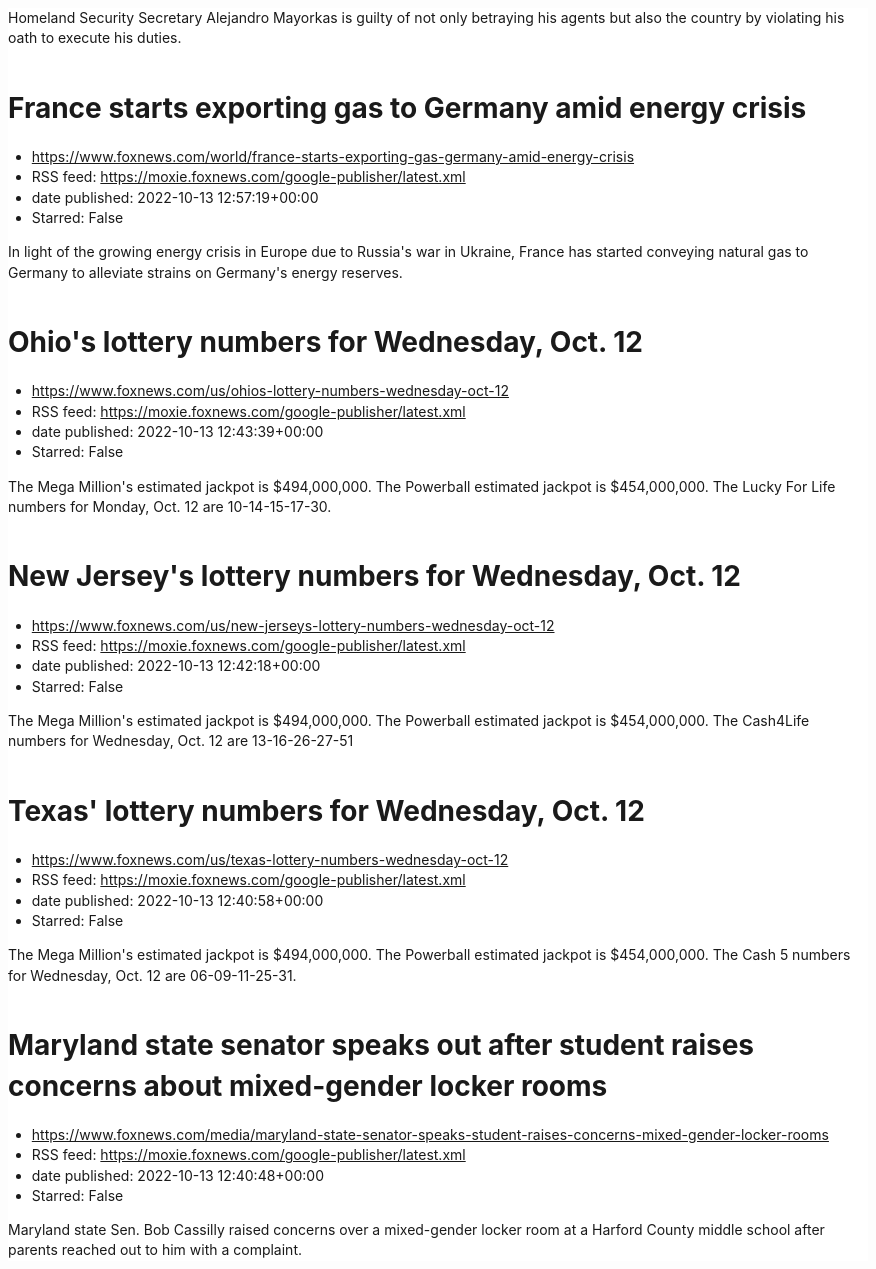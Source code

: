 Homeland Security Secretary Alejandro Mayorkas is guilty of not only betraying his agents but also the country by violating his oath to execute his duties.

# France starts exporting gas to Germany amid energy crisis
 - https://www.foxnews.com/world/france-starts-exporting-gas-germany-amid-energy-crisis
 - RSS feed: https://moxie.foxnews.com/google-publisher/latest.xml
 - date published: 2022-10-13 12:57:19+00:00
 - Starred: False

In light of the growing energy crisis in Europe due to Russia's war in Ukraine, France has started conveying natural gas to Germany to alleviate strains on Germany's energy reserves.

# Ohio's lottery numbers for Wednesday, Oct. 12
 - https://www.foxnews.com/us/ohios-lottery-numbers-wednesday-oct-12
 - RSS feed: https://moxie.foxnews.com/google-publisher/latest.xml
 - date published: 2022-10-13 12:43:39+00:00
 - Starred: False

The Mega Million's estimated jackpot is $494,000,000. The Powerball estimated jackpot is $454,000,000. The Lucky For Life numbers for Monday, Oct. 12 are 10-14-15-17-30.

# New Jersey's lottery numbers for Wednesday, Oct. 12
 - https://www.foxnews.com/us/new-jerseys-lottery-numbers-wednesday-oct-12
 - RSS feed: https://moxie.foxnews.com/google-publisher/latest.xml
 - date published: 2022-10-13 12:42:18+00:00
 - Starred: False

The Mega Million's estimated jackpot is $494,000,000. The Powerball estimated jackpot is $454,000,000. The Cash4Life numbers for Wednesday, Oct. 12 are 13-16-26-27-51

# Texas' lottery numbers for Wednesday, Oct. 12
 - https://www.foxnews.com/us/texas-lottery-numbers-wednesday-oct-12
 - RSS feed: https://moxie.foxnews.com/google-publisher/latest.xml
 - date published: 2022-10-13 12:40:58+00:00
 - Starred: False

The Mega Million's estimated jackpot is $494,000,000. The Powerball estimated jackpot is $454,000,000. The Cash 5 numbers for Wednesday, Oct. 12 are 06-09-11-25-31.

# Maryland state senator speaks out after student raises concerns about mixed-gender locker rooms
 - https://www.foxnews.com/media/maryland-state-senator-speaks-student-raises-concerns-mixed-gender-locker-rooms
 - RSS feed: https://moxie.foxnews.com/google-publisher/latest.xml
 - date published: 2022-10-13 12:40:48+00:00
 - Starred: False

Maryland state Sen. Bob Cassilly raised concerns over a mixed-gender locker room at a Harford County middle school after parents reached out to him with a complaint.
